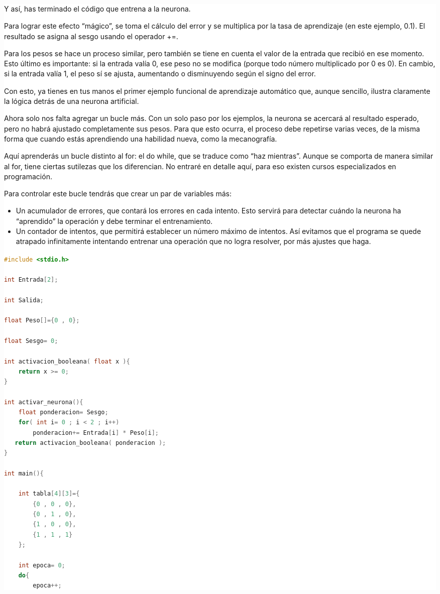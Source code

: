 Y así, has terminado el código que entrena a la neurona.

Para lograr este efecto “mágico”, se toma el cálculo del error y se multiplica por la tasa de aprendizaje (en este ejemplo, 0.1).
El resultado se asigna al sesgo usando el operador +=.

Para los pesos se hace un proceso similar, pero también se tiene en cuenta el valor de la entrada que recibió en ese momento.
Esto último es importante: si la entrada valía 0, ese peso no se modifica (porque todo número multiplicado por 0 es 0).
En cambio, si la entrada valía 1, el peso sí se ajusta, aumentando o disminuyendo según el signo del error.

Con esto, ya tienes en tus manos el primer ejemplo funcional de aprendizaje automático que, aunque sencillo, ilustra claramente la lógica detrás de una neurona artificial.

Ahora solo nos falta agregar un bucle más. Con un solo paso por los ejemplos, la neurona se acercará al resultado esperado, pero no habrá ajustado completamente sus pesos. Para que esto ocurra, el proceso debe repetirse varias veces, de la misma forma que cuando estás aprendiendo una habilidad nueva, como la mecanografía.

Aquí aprenderás un bucle distinto al for: el do while, que se traduce como “haz mientras”. Aunque se comporta de manera similar al for, tiene ciertas sutilezas que los diferencian. No entraré en detalle aquí, para eso existen cursos especializados en programación.

Para controlar este bucle tendrás que crear un par de variables más:

- Un acumulador de errores, que contará los errores en cada intento. Esto servirá para detectar cuándo la neurona ha “aprendido” la operación y debe terminar el entrenamiento.
- Un contador de intentos, que permitirá establecer un número máximo de intentos. Así evitamos que el programa se quede atrapado infinitamente intentando entrenar una operación que no logra resolver, por más ajustes que haga.

``` C
#include <stdio.h>

int Entrada[2];

int Salida;

float Peso[]={0 , 0};

float Sesgo= 0;

int activacion_booleana( float x ){
    return x >= 0;
}

int activar_neurona(){
    float ponderacion= Sesgo;
    for( int i= 0 ; i < 2 ; i++)
        ponderacion+= Entrada[i] * Peso[i];
   return activacion_booleana( ponderacion );
}

int main(){

    int tabla[4][3]={
        {0 , 0 , 0},
        {0 , 1 , 0},
        {1 , 0 , 0},
        {1 , 1 , 1}
    };

    int epoca= 0;
    do{
        epoca++;
```